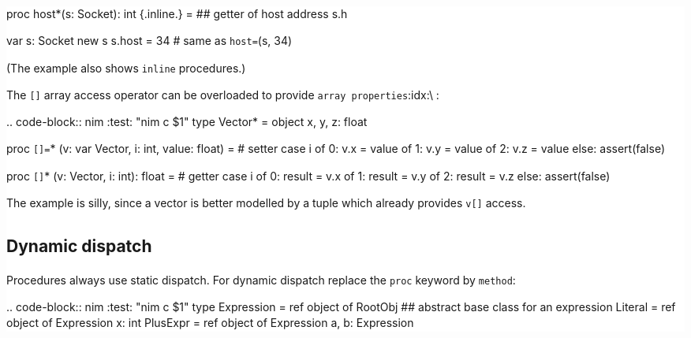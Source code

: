   proc host*(s: Socket): int {.inline.} =
    ## getter of host address
    s.h

  var s: Socket
  new s
  s.host = 34  # same as `host=`(s, 34)

(The example also shows `inline` procedures.)


The `[]` array access operator can be overloaded to provide
`array properties`:idx:\ :

.. code-block:: nim
    :test: "nim c $1"
  type
    Vector* = object
      x, y, z: float

  proc `[]=`* (v: var Vector, i: int, value: float) =
    # setter
    case i
    of 0: v.x = value
    of 1: v.y = value
    of 2: v.z = value
    else: assert(false)

  proc `[]`* (v: Vector, i: int): float =
    # getter
    case i
    of 0: result = v.x
    of 1: result = v.y
    of 2: result = v.z
    else: assert(false)

The example is silly, since a vector is better modelled by a tuple which
already provides `v[]` access.


Dynamic dispatch
----------------

Procedures always use static dispatch. For dynamic dispatch replace the
`proc` keyword by `method`:

.. code-block:: nim
    :test: "nim c $1"
  type
    Expression = ref object of RootObj ## abstract base class for an expression
    Literal = ref object of Expression
      x: int
    PlusExpr = ref object of Expression
      a, b: Expression
